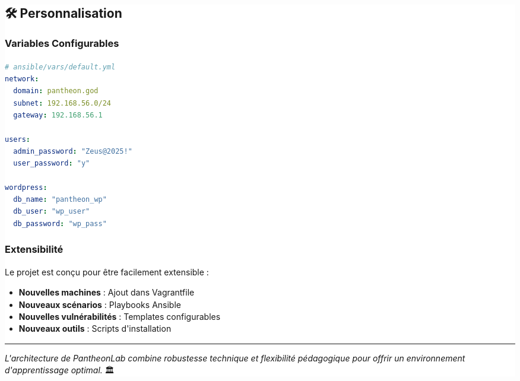 ## 🛠️ Personnalisation

### Variables Configurables

```yaml
# ansible/vars/default.yml
network:
  domain: pantheon.god
  subnet: 192.168.56.0/24
  gateway: 192.168.56.1

users:
  admin_password: "Zeus@2025!"
  user_password: "y"
  
wordpress:
  db_name: "pantheon_wp"
  db_user: "wp_user"
  db_password: "wp_pass"
```

### Extensibilité

Le projet est conçu pour être facilement extensible :

- **Nouvelles machines** : Ajout dans Vagrantfile
- **Nouveaux scénarios** : Playbooks Ansible
- **Nouvelles vulnérabilités** : Templates configurables
- **Nouveaux outils** : Scripts d'installation

---

*L'architecture de PantheonLab combine robustesse technique et flexibilité pédagogique pour offrir un environnement d'apprentissage optimal.* 🏛️ 